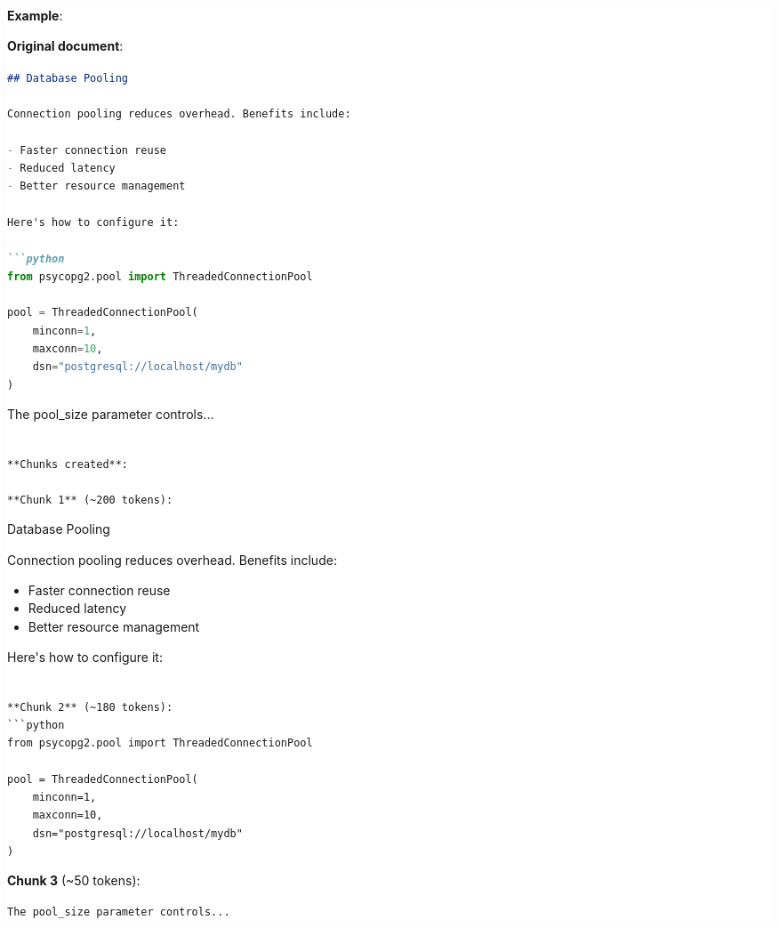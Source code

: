 **Example**:

**Original document**:
```markdown
## Database Pooling

Connection pooling reduces overhead. Benefits include:

- Faster connection reuse
- Reduced latency
- Better resource management

Here's how to configure it:

```python
from psycopg2.pool import ThreadedConnectionPool

pool = ThreadedConnectionPool(
    minconn=1,
    maxconn=10,
    dsn="postgresql://localhost/mydb"
)
```

The pool_size parameter controls...
```

**Chunks created**:

**Chunk 1** (~200 tokens):
```
Database Pooling

Connection pooling reduces overhead. Benefits include:

- Faster connection reuse
- Reduced latency
- Better resource management

Here's how to configure it:
```

**Chunk 2** (~180 tokens):
```python
from psycopg2.pool import ThreadedConnectionPool

pool = ThreadedConnectionPool(
    minconn=1,
    maxconn=10,
    dsn="postgresql://localhost/mydb"
)
```

**Chunk 3** (~50 tokens):
```
The pool_size parameter controls...
```
